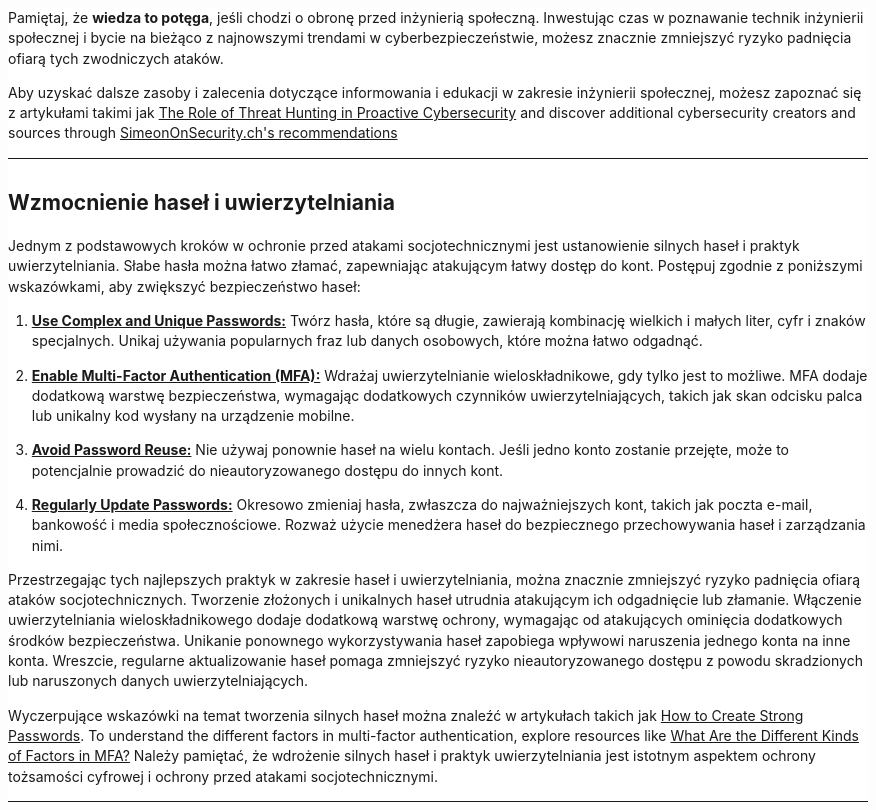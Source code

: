 Pamiętaj, że **wiedza to potęga**, jeśli chodzi o obronę przed inżynierią społeczną. Inwestując czas w poznawanie technik inżynierii społecznej i bycie na bieżąco z najnowszymi trendami w cyberbezpieczeństwie, możesz znacznie zmniejszyć ryzyko padnięcia ofiarą tych zwodniczych ataków.

Aby uzyskać dalsze zasoby i zalecenia dotyczące informowania i edukacji w zakresie inżynierii społecznej, możesz zapoznać się z artykułami takimi jak [The Role of Threat Hunting in Proactive Cybersecurity](https://simeononsecurity.ch/articles/the-role-of-threat-hunting-in-proactive-cybersecurity/) and discover additional cybersecurity creators and sources through [SimeonOnSecurity.ch's recommendations](https://simeononsecurity.ch/recommendations/creators)



______

## Wzmocnienie haseł i uwierzytelniania

Jednym z podstawowych kroków w ochronie przed atakami socjotechnicznymi jest ustanowienie silnych haseł i praktyk uwierzytelniania. Słabe hasła można łatwo złamać, zapewniając atakującym łatwy dostęp do kont. Postępuj zgodnie z poniższymi wskazówkami, aby zwiększyć bezpieczeństwo haseł:

1. [**Use Complex and Unique Passwords:**](https://simeononsecurity.ch/articles/how-to-create-strong-passwords/) Twórz hasła, które są długie, zawierają kombinację wielkich i małych liter, cyfr i znaków specjalnych. Unikaj używania popularnych fraz lub danych osobowych, które można łatwo odgadnąć.

2. [**Enable Multi-Factor Authentication (MFA):**](https://simeononsecurity.ch/articles/what-are-the-diferent-kinds-of-factors-in-mfa/) Wdrażaj uwierzytelnianie wieloskładnikowe, gdy tylko jest to możliwe. MFA dodaje dodatkową warstwę bezpieczeństwa, wymagając dodatkowych czynników uwierzytelniających, takich jak skan odcisku palca lub unikalny kod wysłany na urządzenie mobilne.

3. [**Avoid Password Reuse:**](https://simeononsecurity.ch/articles/how-to-create-strong-passwords/) Nie używaj ponownie haseł na wielu kontach. Jeśli jedno konto zostanie przejęte, może to potencjalnie prowadzić do nieautoryzowanego dostępu do innych kont.

4. [**Regularly Update Passwords:**](https://simeononsecurity.ch/articles/how-to-create-strong-passwords/) Okresowo zmieniaj hasła, zwłaszcza do najważniejszych kont, takich jak poczta e-mail, bankowość i media społecznościowe. Rozważ użycie menedżera haseł do bezpiecznego przechowywania haseł i zarządzania nimi.

Przestrzegając tych najlepszych praktyk w zakresie haseł i uwierzytelniania, można znacznie zmniejszyć ryzyko padnięcia ofiarą ataków socjotechnicznych. Tworzenie złożonych i unikalnych haseł utrudnia atakującym ich odgadnięcie lub złamanie. Włączenie uwierzytelniania wieloskładnikowego dodaje dodatkową warstwę ochrony, wymagając od atakujących ominięcia dodatkowych środków bezpieczeństwa. Unikanie ponownego wykorzystywania haseł zapobiega wpływowi naruszenia jednego konta na inne konta. Wreszcie, regularne aktualizowanie haseł pomaga zmniejszyć ryzyko nieautoryzowanego dostępu z powodu skradzionych lub naruszonych danych uwierzytelniających.

Wyczerpujące wskazówki na temat tworzenia silnych haseł można znaleźć w artykułach takich jak [How to Create Strong Passwords](https://simeononsecurity.ch/articles/how-to-create-strong-passwords/). To understand the different factors in multi-factor authentication, explore resources like [What Are the Different Kinds of Factors in MFA?](https://simeononsecurity.ch/articles/what-are-the-diferent-kinds-of-factors-in-mfa/) Należy pamiętać, że wdrożenie silnych haseł i praktyk uwierzytelniania jest istotnym aspektem ochrony tożsamości cyfrowej i ochrony przed atakami socjotechnicznymi.


______
